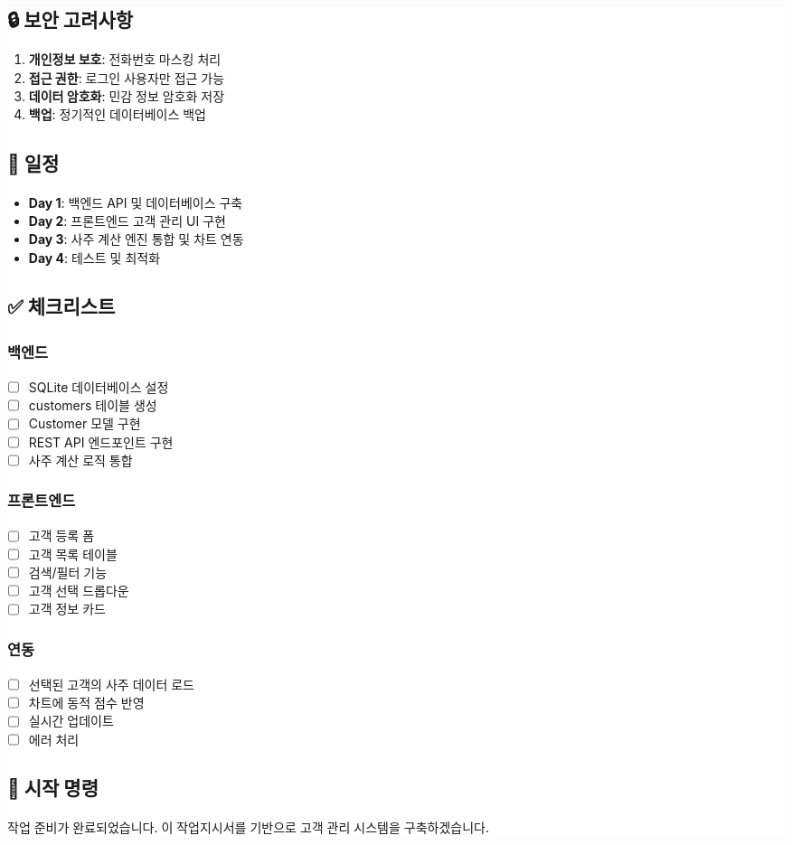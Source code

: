 ## 🔒 보안 고려사항

1. **개인정보 보호**: 전화번호 마스킹 처리
2. **접근 권한**: 로그인 사용자만 접근 가능
3. **데이터 암호화**: 민감 정보 암호화 저장
4. **백업**: 정기적인 데이터베이스 백업

## 📅 일정

- **Day 1**: 백엔드 API 및 데이터베이스 구축
- **Day 2**: 프론트엔드 고객 관리 UI 구현
- **Day 3**: 사주 계산 엔진 통합 및 차트 연동
- **Day 4**: 테스트 및 최적화

## ✅ 체크리스트

### 백엔드
- [ ] SQLite 데이터베이스 설정
- [ ] customers 테이블 생성
- [ ] Customer 모델 구현
- [ ] REST API 엔드포인트 구현
- [ ] 사주 계산 로직 통합

### 프론트엔드
- [ ] 고객 등록 폼
- [ ] 고객 목록 테이블
- [ ] 검색/필터 기능
- [ ] 고객 선택 드롭다운
- [ ] 고객 정보 카드

### 연동
- [ ] 선택된 고객의 사주 데이터 로드
- [ ] 차트에 동적 점수 반영
- [ ] 실시간 업데이트
- [ ] 에러 처리

## 🚀 시작 명령

작업 준비가 완료되었습니다. 이 작업지시서를 기반으로 고객 관리 시스템을 구축하겠습니다.